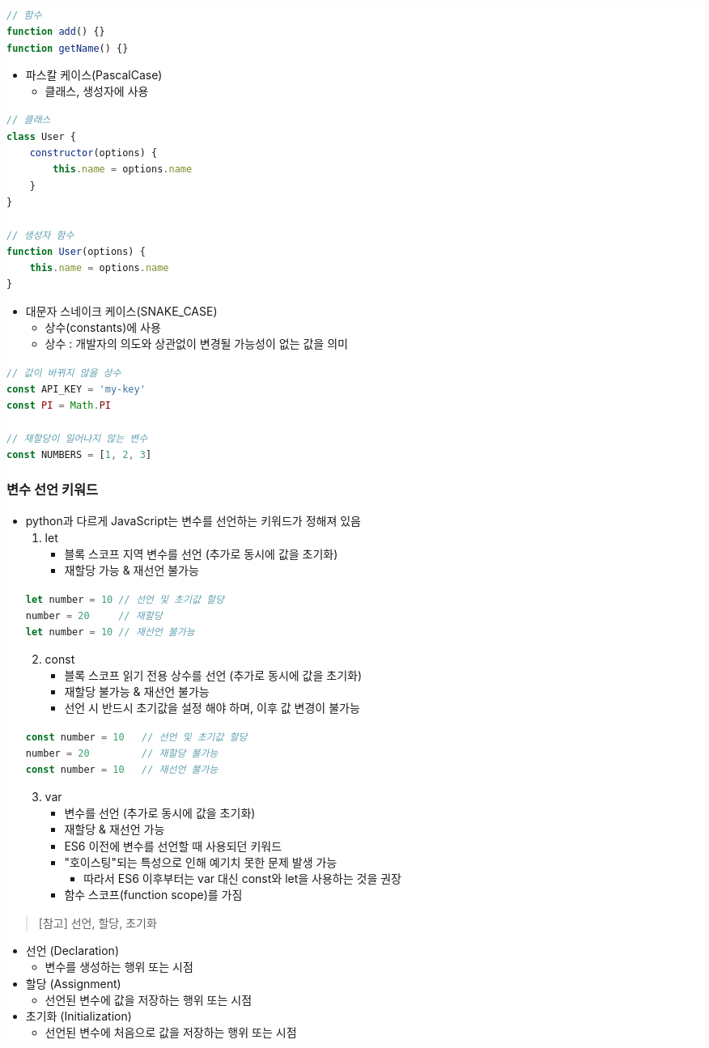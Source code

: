 ```js
// 함수
function add() {}
function getName() {}
```
- 파스칼 케이스(PascalCase)
    - 클래스, 생성자에 사용
```js
// 클래스
class User {
    constructor(options) {
        this.name = options.name
    }
}

// 생성자 함수
function User(options) {
    this.name = options.name
}
```
- 대문자 스네이크 케이스(SNAKE_CASE)
    - 상수(constants)에 사용
    - 상수 : 개발자의 의도와 상관없이 변경될 가능성이 없는 값을 의미
```js
// 값이 바뀌지 않을 상수
const API_KEY = 'my-key'
const PI = Math.PI

// 재할당이 일어나지 않는 변수
const NUMBERS = [1, 2, 3]
```
### 변수 선언 키워드
- python과 다르게 JavaScript는 변수를 선언하는 키워드가 정해져 있음
    1. let
        - 블록 스코프 지역 변수를 선언 (추가로 동시에 값을 초기화)
        - 재할당 가능 & 재선언 불가능
    ```js
    let number = 10 // 선언 및 초기값 할당
    number = 20     // 재할당
    let number = 10 // 재선언 불가능
    ```
    2. const
        - 블록 스코프 읽기 전용 상수를 선언 (추가로 동시에 값을 초기화)
        - 재할당 불가능 & 재선언 불가능
        - 선언 시 반드시 초기값을 설정 해야 하며, 이후 값 변경이 불가능
    ```js
    const number = 10   // 선언 및 초기값 할당
    number = 20         // 재할당 불가능
    const number = 10   // 재선언 불가능
    ```
    3. var
        - 변수를 선언 (추가로 동시에 값을 초기화)
        - 재할당 & 재선언 가능
        - ES6 이전에 변수를 선언할 때 사용되던 키워드
        - "호이스팅"되는 특성으로 인해 예기치 못한 문제 발생 가능
            - 따라서 ES6 이후부터는 var 대신 const와 let을 사용하는 것을 권장
        - 함수 스코프(function scope)를 가짐
> [참고] 선언, 할당, 초기화
- 선언 (Declaration)
    - 변수를 생성하는 행위 또는 시점
- 할당 (Assignment)
    - 선언된 변수에 값을 저장하는 행위 또는 시점
- 초기화 (Initialization)
    - 선언된 변수에 처음으로 값을 저장하는 행위 또는 시점